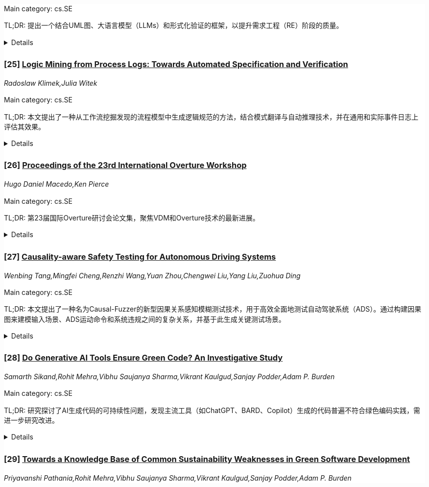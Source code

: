 Main category: cs.SE

TL;DR: 提出一个结合UML图、大语言模型（LLMs）和形式化验证的框架，以提升需求工程（RE）阶段的质量。


<details><summary>Details</summary></details>


### [25] [Logic Mining from Process Logs: Towards Automated Specification and Verification](https://arxiv.org/abs/2506.08628)
*Radoslaw Klimek,Julia Witek*

Main category: cs.SE

TL;DR: 本文提出了一种从工作流挖掘发现的流程模型中生成逻辑规范的方法，结合模式翻译与自动推理技术，并在通用和实际事件日志上评估其效果。


<details><summary>Details</summary></details>


### [26] [Proceedings of the 23rd International Overture Workshop](https://arxiv.org/abs/2506.08680)
*Hugo Daniel Macedo,Ken Pierce*

Main category: cs.SE

TL;DR: 第23届国际Overture研讨会论文集，聚焦VDM和Overture技术的最新进展。


<details><summary>Details</summary></details>


### [27] [Causality-aware Safety Testing for Autonomous Driving Systems](https://arxiv.org/abs/2506.08688)
*Wenbing Tang,Mingfei Cheng,Renzhi Wang,Yuan Zhou,Chengwei Liu,Yang Liu,Zuohua Ding*

Main category: cs.SE

TL;DR: 本文提出了一种名为Causal-Fuzzer的新型因果关系感知模糊测试技术，用于高效全面地测试自动驾驶系统（ADS）。通过构建因果图来建模输入场景、ADS运动命令和系统违规之间的复杂关系，并基于此生成关键测试场景。


<details><summary>Details</summary></details>


### [28] [Do Generative AI Tools Ensure Green Code? An Investigative Study](https://arxiv.org/abs/2506.08790)
*Samarth Sikand,Rohit Mehra,Vibhu Saujanya Sharma,Vikrant Kaulgud,Sanjay Podder,Adam P. Burden*

Main category: cs.SE

TL;DR: 研究探讨了AI生成代码的可持续性问题，发现主流工具（如ChatGPT、BARD、Copilot）生成的代码普遍不符合绿色编码实践，需进一步研究改进。


<details><summary>Details</summary></details>


### [29] [Towards a Knowledge Base of Common Sustainability Weaknesses in Green Software Development](https://arxiv.org/abs/2506.08812)
*Priyavanshi Pathania,Rohit Mehra,Vibhu Saujanya Sharma,Vikrant Kaulgud,Sanjay Podder,Adam P. Burden*
